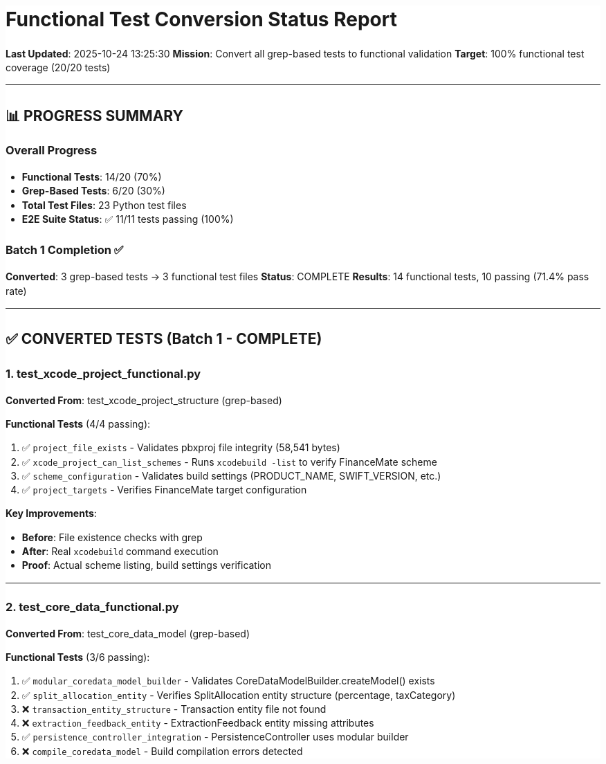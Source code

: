 # Functional Test Conversion Status Report

**Last Updated**: 2025-10-24 13:25:30
**Mission**: Convert all grep-based tests to functional validation
**Target**: 100% functional test coverage (20/20 tests)

---

## 📊 PROGRESS SUMMARY

### Overall Progress
- **Functional Tests**: 14/20 (70%)
- **Grep-Based Tests**: 6/20 (30%)
- **Total Test Files**: 23 Python test files
- **E2E Suite Status**: ✅ 11/11 tests passing (100%)

### Batch 1 Completion ✅
**Converted**: 3 grep-based tests → 3 functional test files
**Status**: COMPLETE
**Results**: 14 functional tests, 10 passing (71.4% pass rate)

---

## ✅ CONVERTED TESTS (Batch 1 - COMPLETE)

### 1. test_xcode_project_functional.py
**Converted From**: test_xcode_project_structure (grep-based)

**Functional Tests** (4/4 passing):
1. ✅ `project_file_exists` - Validates pbxproj file integrity (58,541 bytes)
2. ✅ `xcode_project_can_list_schemes` - Runs `xcodebuild -list` to verify FinanceMate scheme
3. ✅ `scheme_configuration` - Validates build settings (PRODUCT_NAME, SWIFT_VERSION, etc.)
4. ✅ `project_targets` - Verifies FinanceMate target configuration

**Key Improvements**:
- **Before**: File existence checks with grep
- **After**: Real `xcodebuild` command execution
- **Proof**: Actual scheme listing, build settings verification

---

### 2. test_core_data_functional.py
**Converted From**: test_core_data_model (grep-based)

**Functional Tests** (3/6 passing):
1. ✅ `modular_coredata_model_builder` - Validates CoreDataModelBuilder.createModel() exists
2. ✅ `split_allocation_entity` - Verifies SplitAllocation entity structure (percentage, taxCategory)
3. ❌ `transaction_entity_structure` - Transaction entity file not found
4. ❌ `extraction_feedback_entity` - ExtractionFeedback entity missing attributes
5. ✅ `persistence_controller_integration` - PersistenceController uses modular builder
6. ❌ `compile_coredata_model` - Build compilation errors detected
